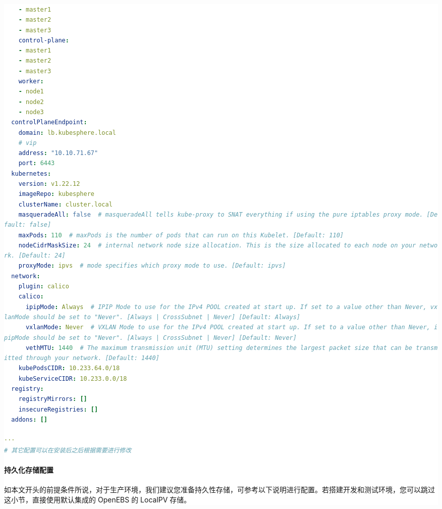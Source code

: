 ```yaml
    - master1
    - master2
    - master3
    control-plane:
    - master1
    - master2
    - master3
    worker:
    - node1
    - node2
    - node3
  controlPlaneEndpoint:
    domain: lb.kubesphere.local
    # vip
    address: "10.10.71.67"
    port: 6443
  kubernetes:
    version: v1.22.12
    imageRepo: kubesphere
    clusterName: cluster.local
    masqueradeAll: false  # masqueradeAll tells kube-proxy to SNAT everything if using the pure iptables proxy mode. [Default: false]
    maxPods: 110  # maxPods is the number of pods that can run on this Kubelet. [Default: 110]
    nodeCidrMaskSize: 24  # internal network node size allocation. This is the size allocated to each node on your network. [Default: 24]
    proxyMode: ipvs  # mode specifies which proxy mode to use. [Default: ipvs]
  network:
    plugin: calico
    calico:
      ipipMode: Always  # IPIP Mode to use for the IPv4 POOL created at start up. If set to a value other than Never, vxlanMode should be set to "Never". [Always | CrossSubnet | Never] [Default: Always]
      vxlanMode: Never  # VXLAN Mode to use for the IPv4 POOL created at start up. If set to a value other than Never, ipipMode should be set to "Never". [Always | CrossSubnet | Never] [Default: Never]
      vethMTU: 1440  # The maximum transmission unit (MTU) setting determines the largest packet size that can be transmitted through your network. [Default: 1440]
    kubePodsCIDR: 10.233.64.0/18
    kubeServiceCIDR: 10.233.0.0/18
  registry:
    registryMirrors: []
    insecureRegistries: []
  addons: []

···
# 其它配置可以在安装后之后根据需要进行修改
```

#### 持久化存储配置

如本文开头的前提条件所说，对于生产环境，我们建议您准备持久性存储，可参考以下说明进行配置。若搭建开发和测试环境，您可以跳过这小节，直接使用默认集成的 OpenEBS 的 LocalPV 存储。
